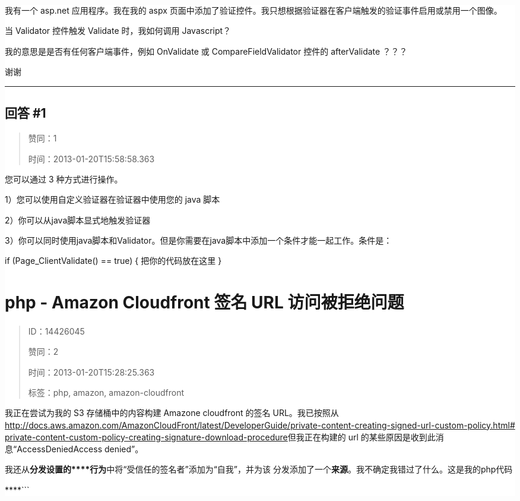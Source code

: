 我有一个 asp.net 应用程序。我在我的 aspx 页面中添加了验证控件。我只想根据验证器在客户端触发的验证事件启用或禁用一个图像。

当 Validator 控件触发 Validate 时，我如何调用 Javascript？

我的意思是是否有任何客户端事件，例如 OnValidate 或 CompareFieldValidator 控件的 afterValidate ？？？

谢谢

* * *

## 回答 #1

> 赞同：1
> 
> 时间：2013-01-20T15:58:58.363

您可以通过 3 种方式进行操作。

1）您可以使用自定义验证器在验证器中使用您的 java 脚本

2）你可以从java脚本显式地触发验证器

3）你可以同时使用java脚本和Validator。但是你需要在java脚本中添加一个条件才能一起工作。条件是：

if (Page_ClientValidate() == true) { 把你的代码放在这里 }

# php - Amazon Cloudfront 签名 URL 访问被拒绝问题

> ID：14426045
> 
> 赞同：2
> 
> 时间：2013-01-20T15:28:25.363
> 
> 标签：php, amazon, amazon-cloudfront

我正在尝试为我的 S3 存储桶中的内容构建 Amazone cloudfront 的签名 URL。我已按照从[http://docs.aws.amazon.com/AmazonCloudFront/latest/DeveloperGuide/private-content-creating-signed-url-custom-policy.html# private-content-custom-policy-creating-signature-download-procedure](http://docs.aws.amazon.com/AmazonCloudFront/latest/DeveloperGuide/private-content-creating-signed-url-custom-policy.html#private-content-custom-policy-creating-signature-download-procedure)但我正在构建的 url 的某些原因是收到此消息“AccessDeniedAccess denied”。

我还从**分发设置的****行为**中将“受信任的签名者”添加为“自我”，并为该 分发添加了一个**来源**。我不确定我错过了什么。这是我的php代码

 ****```
<?php

    function rsa_sha1_sign($policy, $private_key_filename) 
    {
        $signature = "";

        // load the private key
        $fp = fopen($private_key_filename, "r");
        $priv_key = fread($fp, 8192);
        fclose($fp);
        //echo $priv_key;
        $pkeyid = openssl_get_privatekey($priv_key);
